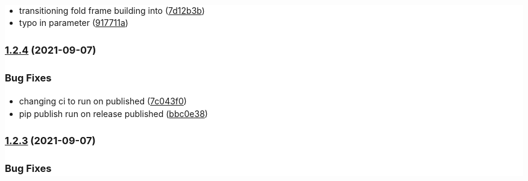 * transitioning fold frame building into ([7d12b3b](https://www.github.com/Loop3D/LoopStructural/commit/7d12b3b92d4f7f83f61553257716e26375024b06))
* typo in parameter ([917711a](https://www.github.com/Loop3D/LoopStructural/commit/917711a4beeee4b90a203aae0de6a52772766c88))

### [1.2.4](https://www.github.com/Loop3D/LoopStructural/compare/v1.2.3...v1.2.4) (2021-09-07)


### Bug Fixes

* changing ci to run on published ([7c043f0](https://www.github.com/Loop3D/LoopStructural/commit/7c043f0fa70ec51b4b5728db5f0da9432e9cae37))
* pip publish run on release published ([bbc0e38](https://www.github.com/Loop3D/LoopStructural/commit/bbc0e38fcb16e695b0f35bf910cf3f203ef854fc))

### [1.2.3](https://www.github.com/Loop3D/LoopStructural/compare/v1.2.2...v1.2.3) (2021-09-07)


### Bug Fixes

